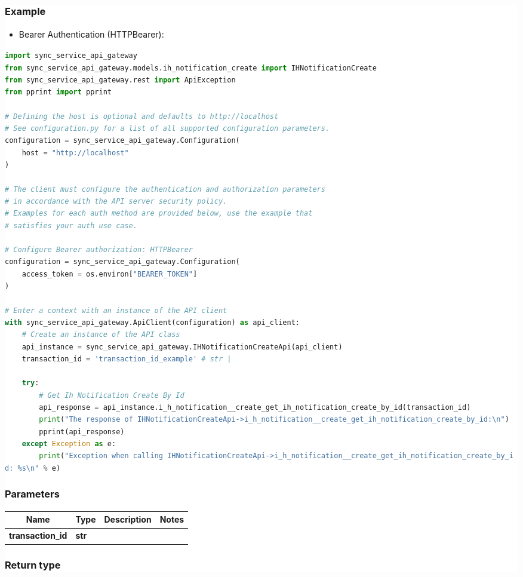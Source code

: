 ### Example

* Bearer Authentication (HTTPBearer):

```python
import sync_service_api_gateway
from sync_service_api_gateway.models.ih_notification_create import IHNotificationCreate
from sync_service_api_gateway.rest import ApiException
from pprint import pprint

# Defining the host is optional and defaults to http://localhost
# See configuration.py for a list of all supported configuration parameters.
configuration = sync_service_api_gateway.Configuration(
    host = "http://localhost"
)

# The client must configure the authentication and authorization parameters
# in accordance with the API server security policy.
# Examples for each auth method are provided below, use the example that
# satisfies your auth use case.

# Configure Bearer authorization: HTTPBearer
configuration = sync_service_api_gateway.Configuration(
    access_token = os.environ["BEARER_TOKEN"]
)

# Enter a context with an instance of the API client
with sync_service_api_gateway.ApiClient(configuration) as api_client:
    # Create an instance of the API class
    api_instance = sync_service_api_gateway.IHNotificationCreateApi(api_client)
    transaction_id = 'transaction_id_example' # str | 

    try:
        # Get Ih Notification Create By Id
        api_response = api_instance.i_h_notification__create_get_ih_notification_create_by_id(transaction_id)
        print("The response of IHNotificationCreateApi->i_h_notification__create_get_ih_notification_create_by_id:\n")
        pprint(api_response)
    except Exception as e:
        print("Exception when calling IHNotificationCreateApi->i_h_notification__create_get_ih_notification_create_by_id: %s\n" % e)
```



### Parameters


Name | Type | Description  | Notes
------------- | ------------- | ------------- | -------------
 **transaction_id** | **str**|  | 

### Return type
